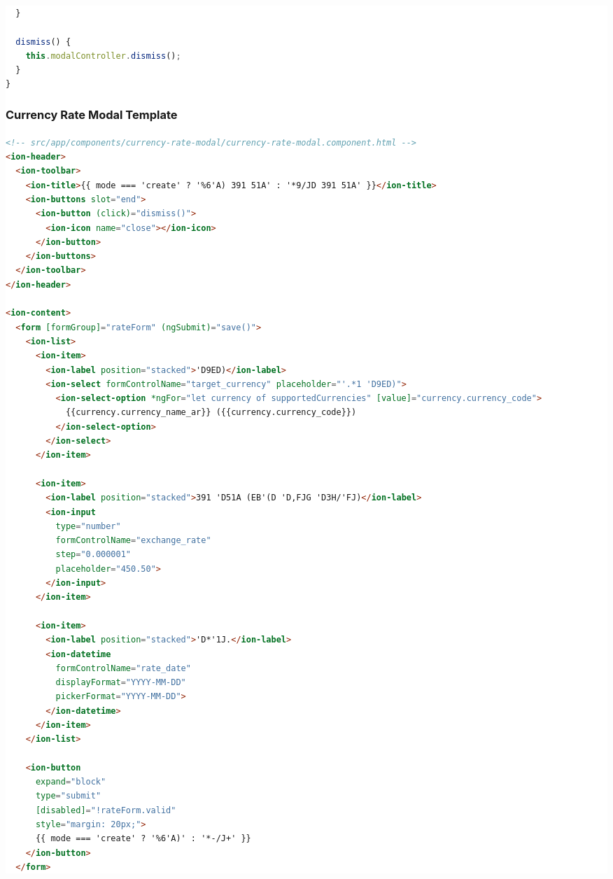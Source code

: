 ```typescript
  }
  
  dismiss() {
    this.modalController.dismiss();
  }
}
```

### Currency Rate Modal Template
```html
<!-- src/app/components/currency-rate-modal/currency-rate-modal.component.html -->
<ion-header>
  <ion-toolbar>
    <ion-title>{{ mode === 'create' ? '%6'A) 391 51A' : '*9/JD 391 51A' }}</ion-title>
    <ion-buttons slot="end">
      <ion-button (click)="dismiss()">
        <ion-icon name="close"></ion-icon>
      </ion-button>
    </ion-buttons>
  </ion-toolbar>
</ion-header>

<ion-content>
  <form [formGroup]="rateForm" (ngSubmit)="save()">
    <ion-list>
      <ion-item>
        <ion-label position="stacked">'D9ED)</ion-label>
        <ion-select formControlName="target_currency" placeholder="'.*1 'D9ED)">
          <ion-select-option *ngFor="let currency of supportedCurrencies" [value]="currency.currency_code">
            {{currency.currency_name_ar}} ({{currency.currency_code}})
          </ion-select-option>
        </ion-select>
      </ion-item>

      <ion-item>
        <ion-label position="stacked">391 'D51A (EB'(D 'D,FJG 'D3H/'FJ)</ion-label>
        <ion-input 
          type="number" 
          formControlName="exchange_rate" 
          step="0.000001"
          placeholder="450.50">
        </ion-input>
      </ion-item>

      <ion-item>
        <ion-label position="stacked">'D*'1J.</ion-label>
        <ion-datetime 
          formControlName="rate_date" 
          displayFormat="YYYY-MM-DD"
          pickerFormat="YYYY-MM-DD">
        </ion-datetime>
      </ion-item>
    </ion-list>

    <ion-button 
      expand="block" 
      type="submit" 
      [disabled]="!rateForm.valid"
      style="margin: 20px;">
      {{ mode === 'create' ? '%6'A)' : '*-/J+' }}
    </ion-button>
  </form>
```
